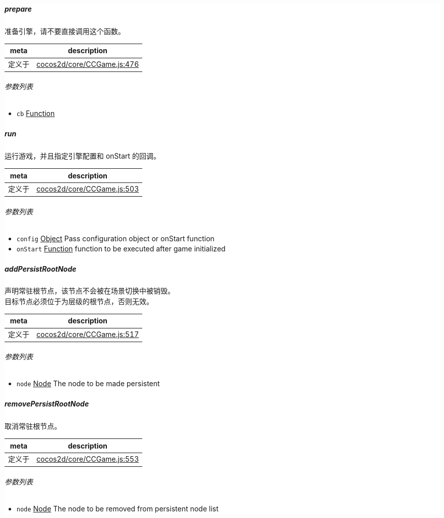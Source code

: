 
##### prepare

准备引擎，请不要直接调用这个函数。

| meta | description |
|------|-------------|
| 定义于 | [cocos2d/core/CCGame.js:476](https://github.com/cocos-creator/engine/blob/9546fb0f9c421d190e0aba7645402156498449ea/cocos2d/core/CCGame.js#L476) |

###### 参数列表
- `cb` <a href="https://developer.mozilla.org/en/JavaScript/Reference/Global_Objects/Function" class="crosslink external" target="_blank">Function</a> 


##### run

运行游戏，并且指定引擎配置和 onStart 的回调。

| meta | description |
|------|-------------|
| 定义于 | [cocos2d/core/CCGame.js:503](https://github.com/cocos-creator/engine/blob/9546fb0f9c421d190e0aba7645402156498449ea/cocos2d/core/CCGame.js#L503) |

###### 参数列表
- `config` <a href="https://developer.mozilla.org/en/JavaScript/Reference/Global_Objects/Object" class="crosslink external" target="_blank">Object</a> Pass configuration object or onStart function
- `onStart` <a href="https://developer.mozilla.org/en/JavaScript/Reference/Global_Objects/Function" class="crosslink external" target="_blank">Function</a> function to be executed after game initialized


##### addPersistRootNode

声明常驻根节点，该节点不会被在场景切换中被销毁。<br/>
目标节点必须位于为层级的根节点，否则无效。

| meta | description |
|------|-------------|
| 定义于 | [cocos2d/core/CCGame.js:517](https://github.com/cocos-creator/engine/blob/9546fb0f9c421d190e0aba7645402156498449ea/cocos2d/core/CCGame.js#L517) |

###### 参数列表
- `node` <a href="../classes/Node.html" class="crosslink">Node</a> The node to be made persistent


##### removePersistRootNode

取消常驻根节点。

| meta | description |
|------|-------------|
| 定义于 | [cocos2d/core/CCGame.js:553](https://github.com/cocos-creator/engine/blob/9546fb0f9c421d190e0aba7645402156498449ea/cocos2d/core/CCGame.js#L553) |

###### 参数列表
- `node` <a href="../classes/Node.html" class="crosslink">Node</a> The node to be removed from persistent node list

